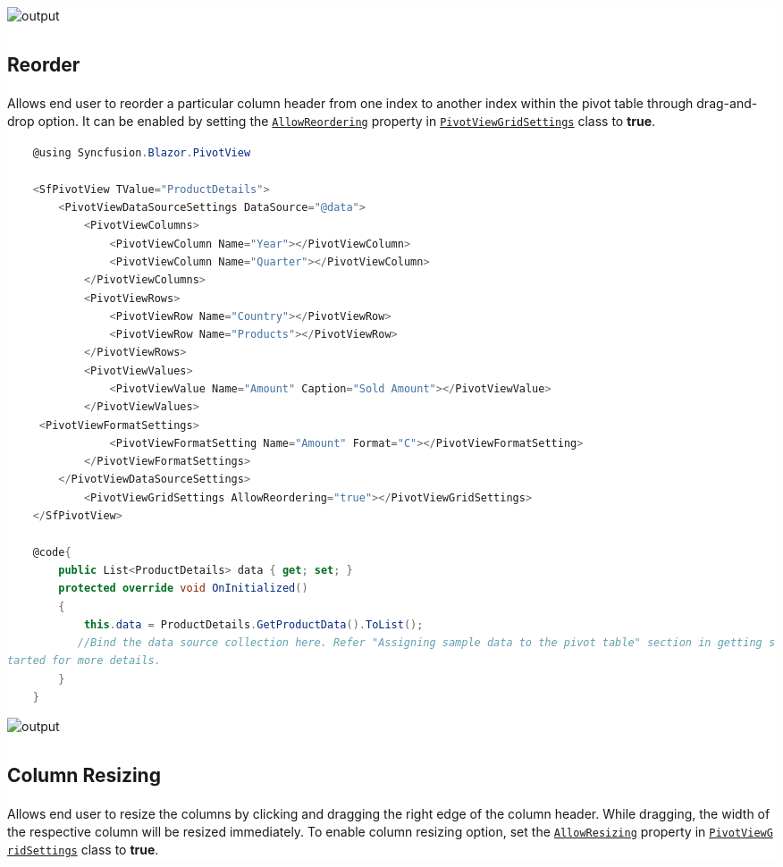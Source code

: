 ![output](images/column-width.png)

## Reorder

Allows end user to reorder a particular column header from one index to another index within the pivot table through drag-and-drop option. It can be enabled by setting the [`AllowReordering`](https://help.syncfusion.com/cr/blazor/Syncfusion.Blazor.PivotView.PivotViewGridSettings.html#Syncfusion_Blazor_PivotView_PivotViewGridSettings_AllowReordering) property in [`PivotViewGridSettings`](https://help.syncfusion.com/cr/blazor/Syncfusion.Blazor.PivotView.PivotViewGridSettings.html) class to **true**.

```csharp
    @using Syncfusion.Blazor.PivotView

    <SfPivotView TValue="ProductDetails">
        <PivotViewDataSourceSettings DataSource="@data">
            <PivotViewColumns>
                <PivotViewColumn Name="Year"></PivotViewColumn>
                <PivotViewColumn Name="Quarter"></PivotViewColumn>
            </PivotViewColumns>
            <PivotViewRows>
                <PivotViewRow Name="Country"></PivotViewRow>
                <PivotViewRow Name="Products"></PivotViewRow>
            </PivotViewRows>
            <PivotViewValues>
                <PivotViewValue Name="Amount" Caption="Sold Amount"></PivotViewValue>
            </PivotViewValues>
     <PivotViewFormatSettings>
                <PivotViewFormatSetting Name="Amount" Format="C"></PivotViewFormatSetting>
            </PivotViewFormatSettings>
        </PivotViewDataSourceSettings>
            <PivotViewGridSettings AllowReordering="true"></PivotViewGridSettings>
    </SfPivotView>

    @code{
        public List<ProductDetails> data { get; set; }
        protected override void OnInitialized()
        {
            this.data = ProductDetails.GetProductData().ToList();
           //Bind the data source collection here. Refer "Assigning sample data to the pivot table" section in getting started for more details.
        }
    }

```

![output](images/reorder.png)

## Column Resizing

Allows end user to resize the columns by clicking and dragging the right edge of the column header. While dragging, the width of the respective column will be resized immediately. To enable column resizing option, set the [`AllowResizing`](https://help.syncfusion.com/cr/blazor/Syncfusion.Blazor.PivotView.PivotViewGridSettings.html#Syncfusion_Blazor_PivotView_PivotViewGridSettings_AllowResizing) property in [`PivotViewGridSettings`](https://help.syncfusion.com/cr/blazor/Syncfusion.Blazor.PivotView.PivotViewGridSettings.html) class to **true**.
